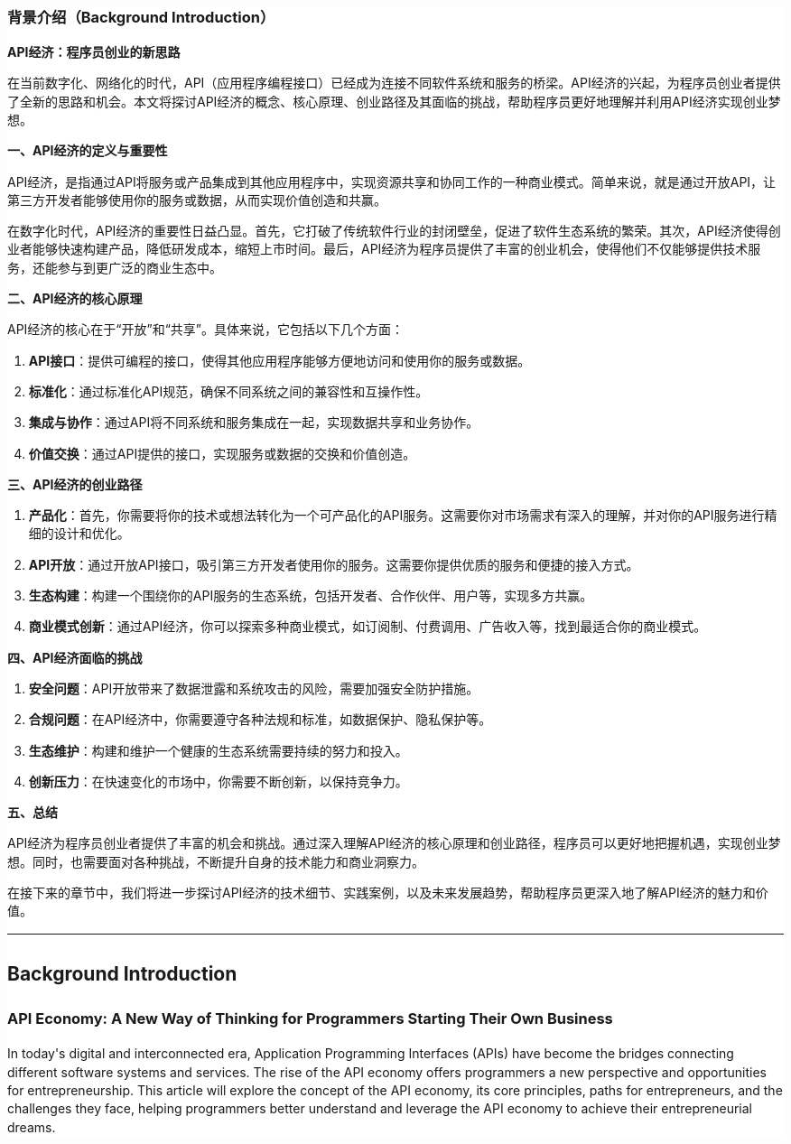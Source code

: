                  

### 背景介绍（Background Introduction）

**API经济：程序员创业的新思路**

在当前数字化、网络化的时代，API（应用程序编程接口）已经成为连接不同软件系统和服务的桥梁。API经济的兴起，为程序员创业者提供了全新的思路和机会。本文将探讨API经济的概念、核心原理、创业路径及其面临的挑战，帮助程序员更好地理解并利用API经济实现创业梦想。

**一、API经济的定义与重要性**

API经济，是指通过API将服务或产品集成到其他应用程序中，实现资源共享和协同工作的一种商业模式。简单来说，就是通过开放API，让第三方开发者能够使用你的服务或数据，从而实现价值创造和共赢。

在数字化时代，API经济的重要性日益凸显。首先，它打破了传统软件行业的封闭壁垒，促进了软件生态系统的繁荣。其次，API经济使得创业者能够快速构建产品，降低研发成本，缩短上市时间。最后，API经济为程序员提供了丰富的创业机会，使得他们不仅能够提供技术服务，还能参与到更广泛的商业生态中。

**二、API经济的核心原理**

API经济的核心在于“开放”和“共享”。具体来说，它包括以下几个方面：

1. **API接口**：提供可编程的接口，使得其他应用程序能够方便地访问和使用你的服务或数据。

2. **标准化**：通过标准化API规范，确保不同系统之间的兼容性和互操作性。

3. **集成与协作**：通过API将不同系统和服务集成在一起，实现数据共享和业务协作。

4. **价值交换**：通过API提供的接口，实现服务或数据的交换和价值创造。

**三、API经济的创业路径**

1. **产品化**：首先，你需要将你的技术或想法转化为一个可产品化的API服务。这需要你对市场需求有深入的理解，并对你的API服务进行精细的设计和优化。

2. **API开放**：通过开放API接口，吸引第三方开发者使用你的服务。这需要你提供优质的服务和便捷的接入方式。

3. **生态构建**：构建一个围绕你的API服务的生态系统，包括开发者、合作伙伴、用户等，实现多方共赢。

4. **商业模式创新**：通过API经济，你可以探索多种商业模式，如订阅制、付费调用、广告收入等，找到最适合你的商业模式。

**四、API经济面临的挑战**

1. **安全问题**：API开放带来了数据泄露和系统攻击的风险，需要加强安全防护措施。

2. **合规问题**：在API经济中，你需要遵守各种法规和标准，如数据保护、隐私保护等。

3. **生态维护**：构建和维护一个健康的生态系统需要持续的努力和投入。

4. **创新压力**：在快速变化的市场中，你需要不断创新，以保持竞争力。

**五、总结**

API经济为程序员创业者提供了丰富的机会和挑战。通过深入理解API经济的核心原理和创业路径，程序员可以更好地把握机遇，实现创业梦想。同时，也需要面对各种挑战，不断提升自身的技术能力和商业洞察力。

在接下来的章节中，我们将进一步探讨API经济的技术细节、实践案例，以及未来发展趋势，帮助程序员更深入地了解API经济的魅力和价值。

---

## Background Introduction
### API Economy: A New Way of Thinking for Programmers Starting Their Own Business

In today's digital and interconnected era, Application Programming Interfaces (APIs) have become the bridges connecting different software systems and services. The rise of the API economy offers programmers a new perspective and opportunities for entrepreneurship. This article will explore the concept of the API economy, its core principles, paths for entrepreneurs, and the challenges they face, helping programmers better understand and leverage the API economy to achieve their entrepreneurial dreams.
